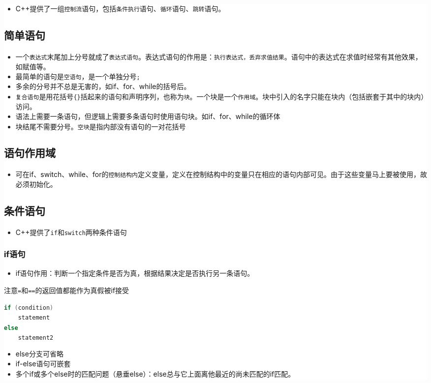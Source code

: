 - C++提供了一组`控制流`语句，包括`条件执行`语句、`循环`语句、`跳转`语句。









## 简单语句

- 一个`表达式`末尾加上分号就成了`表达式语句`。表达式语句的作用是：`执行表达式，丢弃求值结果`。语句中的表达式在求值时经常有其他效果，如赋值等。
- 最简单的语句是`空语句`，是一个单独分号`;`
- 多余的分号并不总是无害的，如if、for、while的括号后。
- `复合语句`是用花括号`{}`括起来的语句和声明序列，也称为`块`。一个块是一个`作用域`。块中引入的名字只能在块内（包括嵌套于其中的块内）访问。
- 语法上需要一条语句，但逻辑上需要多条语句时使用语句块。如if、for、while的循环体
- 块结尾不需要分号。`空块`是指内部没有语句的一对花括号









## 语句作用域

- 可在if、switch、while、for的`控制结构内`定义变量，定义在控制结构中的变量只在相应的语句内部可见。由于这些变量马上要被使用，故必须初始化。









## 条件语句

- C++提供了`if`和`switch`两种条件语句



### if语句

- if语句作用：判断一个指定条件是否为真，根据结果决定是否执行另一条语句。

注意`=`和`==`的返回值都能作为真假被if接受

```c++
if (condition)
    statement
else
    statement2
```

- else分支可省略
- if-else语句可嵌套
- 多个if或多个else时的匹配问题（悬垂else）：else总与它上面离他最近的尚未匹配的if匹配。




